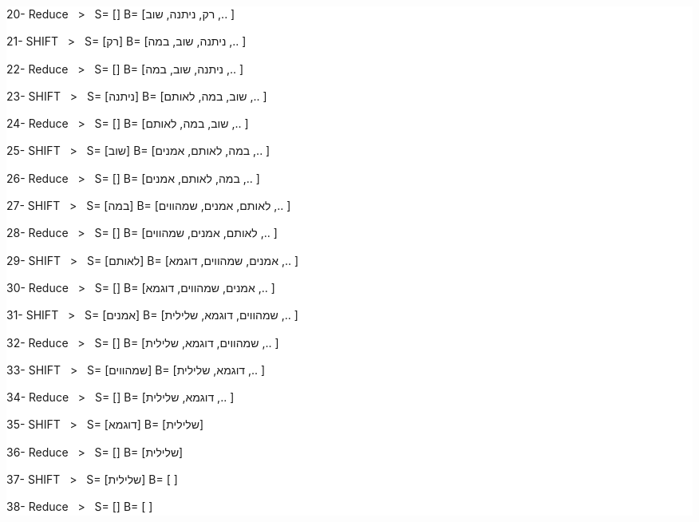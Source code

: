 
20- Reduce&nbsp;&nbsp;&nbsp;>&nbsp;&nbsp;&nbsp;S= []   B= [רק, ניתנה, שוב ,.. ]



21- SHIFT&nbsp;&nbsp;&nbsp;>&nbsp;&nbsp;&nbsp;S= [רק]   B= [ניתנה, שוב, במה ,.. ]



22- Reduce&nbsp;&nbsp;&nbsp;>&nbsp;&nbsp;&nbsp;S= []   B= [ניתנה, שוב, במה ,.. ]



23- SHIFT&nbsp;&nbsp;&nbsp;>&nbsp;&nbsp;&nbsp;S= [ניתנה]   B= [שוב, במה, לאותם ,.. ]



24- Reduce&nbsp;&nbsp;&nbsp;>&nbsp;&nbsp;&nbsp;S= []   B= [שוב, במה, לאותם ,.. ]



25- SHIFT&nbsp;&nbsp;&nbsp;>&nbsp;&nbsp;&nbsp;S= [שוב]   B= [במה, לאותם, אמנים ,.. ]



26- Reduce&nbsp;&nbsp;&nbsp;>&nbsp;&nbsp;&nbsp;S= []   B= [במה, לאותם, אמנים ,.. ]



27- SHIFT&nbsp;&nbsp;&nbsp;>&nbsp;&nbsp;&nbsp;S= [במה]   B= [לאותם, אמנים, שמהווים ,.. ]



28- Reduce&nbsp;&nbsp;&nbsp;>&nbsp;&nbsp;&nbsp;S= []   B= [לאותם, אמנים, שמהווים ,.. ]



29- SHIFT&nbsp;&nbsp;&nbsp;>&nbsp;&nbsp;&nbsp;S= [לאותם]   B= [אמנים, שמהווים, דוגמא ,.. ]



30- Reduce&nbsp;&nbsp;&nbsp;>&nbsp;&nbsp;&nbsp;S= []   B= [אמנים, שמהווים, דוגמא ,.. ]



31- SHIFT&nbsp;&nbsp;&nbsp;>&nbsp;&nbsp;&nbsp;S= [אמנים]   B= [שמהווים, דוגמא, שלילית ,.. ]



32- Reduce&nbsp;&nbsp;&nbsp;>&nbsp;&nbsp;&nbsp;S= []   B= [שמהווים, דוגמא, שלילית ,.. ]



33- SHIFT&nbsp;&nbsp;&nbsp;>&nbsp;&nbsp;&nbsp;S= [שמהווים]   B= [דוגמא, שלילית ,.. ]



34- Reduce&nbsp;&nbsp;&nbsp;>&nbsp;&nbsp;&nbsp;S= []   B= [דוגמא, שלילית ,.. ]



35- SHIFT&nbsp;&nbsp;&nbsp;>&nbsp;&nbsp;&nbsp;S= [דוגמא]   B= [שלילית]



36- Reduce&nbsp;&nbsp;&nbsp;>&nbsp;&nbsp;&nbsp;S= []   B= [שלילית]



37- SHIFT&nbsp;&nbsp;&nbsp;>&nbsp;&nbsp;&nbsp;S= [שלילית]   B= [ ]



38- Reduce&nbsp;&nbsp;&nbsp;>&nbsp;&nbsp;&nbsp;S= []   B= [ ]


